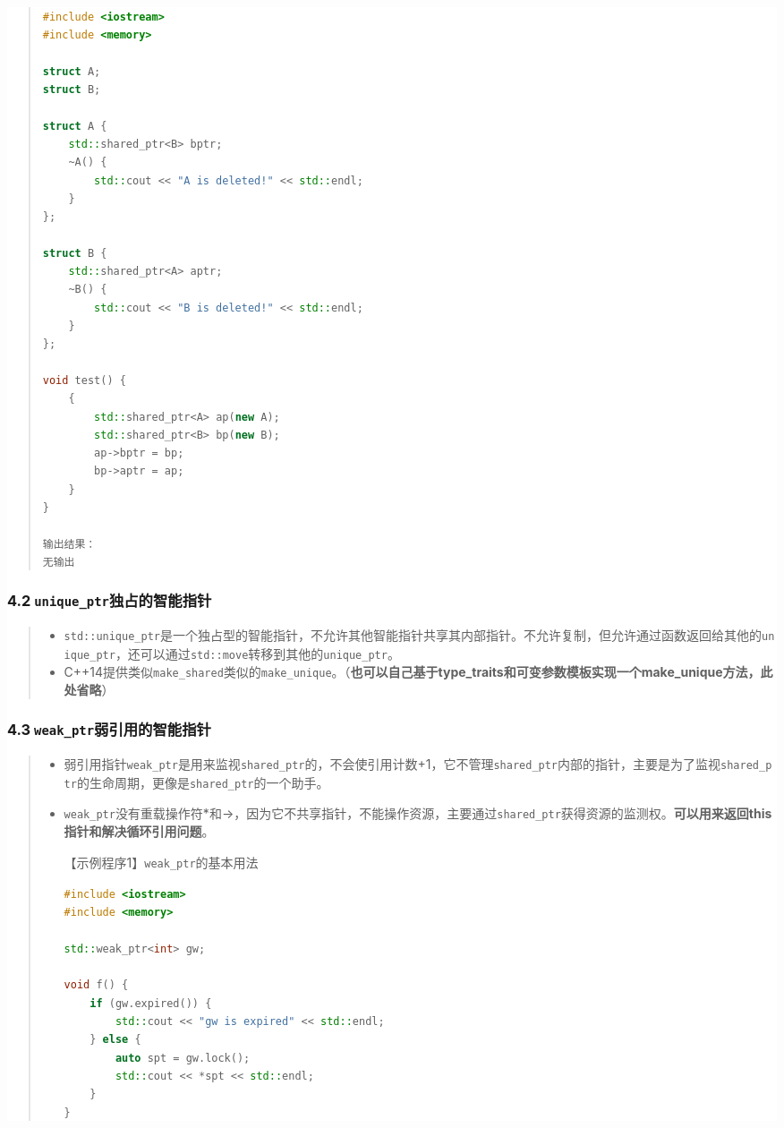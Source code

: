 >
>   ```c++
>   #include <iostream>
>   #include <memory>
>     
>   struct A;
>   struct B;
>     
>   struct A {
>       std::shared_ptr<B> bptr;
>       ~A() {
>           std::cout << "A is deleted!" << std::endl;
>       }
>   };
>     
>   struct B {
>       std::shared_ptr<A> aptr;
>       ~B() {
>           std::cout << "B is deleted!" << std::endl;
>       }
>   };
>     
>   void test() {
>       {
>           std::shared_ptr<A> ap(new A);
>           std::shared_ptr<B> bp(new B);
>           ap->bptr = bp;
>           bp->aptr = ap;
>       }
>   }
>     
>   输出结果：
>   无输出
>   ```

### 4.2 `unique_ptr`独占的智能指针

> - `std::unique_ptr`是一个独占型的智能指针，不允许其他智能指针共享其内部指针。不允许复制，但允许通过函数返回给其他的`unique_ptr`，还可以通过`std::move`转移到其他的`unique_ptr`。
> - C++14提供类似`make_shared`类似的`make_unique`。（**也可以自己基于type_traits和可变参数模板实现一个make_unique方法，此处省略**）

### 4.3 `weak_ptr`弱引用的智能指针

> - 弱引用指针`weak_ptr`是用来监视`shared_ptr`的，不会使引用计数+1，它不管理`shared_ptr`内部的指针，主要是为了监视`shared_ptr`的生命周期，更像是`shared_ptr`的一个助手。
>
> - `weak_ptr`没有重载操作符*和->，因为它不共享指针，不能操作资源，主要通过`shared_ptr`获得资源的监测权。**可以用来返回this指针和解决循环引用问题**。
>
>   【示例程序1】`weak_ptr`的基本用法
>
>   ```c++
>   #include <iostream>
>   #include <memory>
>     
>   std::weak_ptr<int> gw;
>     
>   void f() {
>       if (gw.expired()) {
>           std::cout << "gw is expired" << std::endl;
>       } else {
>           auto spt = gw.lock();
>           std::cout << *spt << std::endl;
>       }
>   }